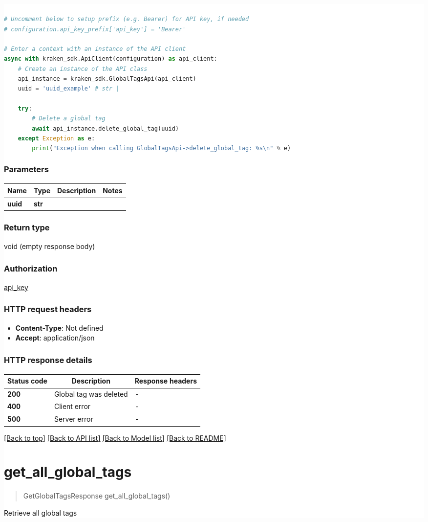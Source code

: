```python

# Uncomment below to setup prefix (e.g. Bearer) for API key, if needed
# configuration.api_key_prefix['api_key'] = 'Bearer'

# Enter a context with an instance of the API client
async with kraken_sdk.ApiClient(configuration) as api_client:
    # Create an instance of the API class
    api_instance = kraken_sdk.GlobalTagsApi(api_client)
    uuid = 'uuid_example' # str | 

    try:
        # Delete a global tag
        await api_instance.delete_global_tag(uuid)
    except Exception as e:
        print("Exception when calling GlobalTagsApi->delete_global_tag: %s\n" % e)
```



### Parameters

Name | Type | Description  | Notes
------------- | ------------- | ------------- | -------------
 **uuid** | **str**|  | 

### Return type

void (empty response body)

### Authorization

[api_key](../README.md#api_key)

### HTTP request headers

 - **Content-Type**: Not defined
 - **Accept**: application/json

### HTTP response details
| Status code | Description | Response headers |
|-------------|-------------|------------------|
**200** | Global tag was deleted |  -  |
**400** | Client error |  -  |
**500** | Server error |  -  |

[[Back to top]](#) [[Back to API list]](../README.md#documentation-for-api-endpoints) [[Back to Model list]](../README.md#documentation-for-models) [[Back to README]](../README.md)

# **get_all_global_tags**
> GetGlobalTagsResponse get_all_global_tags()

Retrieve all global tags
